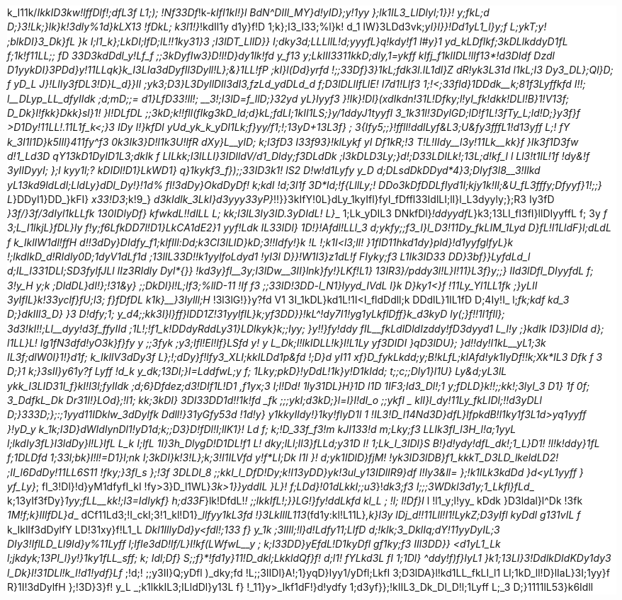 k_I11k/_IkkID3kw!lffDlf!;dfL3f L1;); !Nf33Df_!k-_kIfI1kI!}l BdN^DIIl_MY}d!yID};y!1yy  };lk1IL3_LlDlyl;1}}! y;fkL;_d D;}3!Lk;}lk}k!3dly%1d}kLX13 !fDkL; k3l1!_}_!kdIl1y d1y}f!D 1;k};I3_I33;%l}k! d_1 IW}3LDd3vk;_yI}I}}!Dd1yL1_l}y;f L;_ykT;y! ;blkDI}3_Dk}fL }_k I;l1_k};LkDI;lfD;lL!!1ky31}__3 ;I3lDT_LllD}} I;dky3d;LLLllL!d;yyyfL}q!kdy!f1 l#y}1 yd_kLDflkf;_3kDLlkddyD1fL f;1k!f11LL;; fD 33D3kdDdl_y!Lf_f ;;3kDyfIw3}D!l!D}dy1lk!fd y_f13 y;LkIII3311kkD;dly,1=ykff klfj_f1klIDL!lIf13*!d3DIdf Dzdl D1yykDI}3PDd}y!11LLqk}k_I3LIa3dDyfIl3Dyll!L};&}1LL!fP  ;kI}l(Dd}yrfd !;;33Df}3}_1kL;_fdk3I.lL1dl}Z dR!yk3L31d  l1kL;I3 Dy3_DL};Ql}D; f yD_L J}!LlIy3fDL3!D_}L_d}}II  ;yk3;D3}L3DyllDIl3dI3,fzLd_ydDLd_d f;D3lDLlIfLlE!  I7d1!Llf3 1;!<;_33fId}1DDdk__k;81f3Lyffkfd I!!;_ l__DLyp_LL_dfyIIdk ;d;mD;;= d1}LfD33!Il!; __3!;I3lD=f_llD;}32yd yL}Iyyf3 }_!Ik}!Dl}(xdIkdn!31L!Dfky;l!yI_fk!dkk!DLl!B_}1!V13f; D_Dk}I!fkk}Dkk}sl}1! }I!DLfDL ;;3kD;k!!fll(fIkg3kD_ld;d}kL;fdLI;1kII1LS_;}y/1ddyJ1tyyfI 3_1k31l!3DylGD;lD!f1L!3fTy_L;ld!D;}y3f}f >D1Dy!11LL!.11L1f_k<;}3 IDy I!}kfDl yUd_yk_k_yDI1Lk;f}yy/f1;!;13yD+_13L3f} _; 3{Ify5;;}!ffll!ddlLyf&L3__;U&_fy3fffL1!d13yff L;! fY k_3I1l1D_}k5IIl}_411fy^f3 0k3Ik3}D!l1k3U!lfR dXy}L__ylD; k;I3fD3 I33f93}!_klLykf yI_ Df1kR;_!3 T!L!IIdy__l3y!11Lk__kk}f }Ik3f1D3fw d_!_1_Ld3D_ qY13kD1DyID1L3;_dkIk f LILkk;I3lLLI}3IDlldV/d1_Dldy;f3DLdDk ;l3kDLD3Ly;}d!;D33LDILk!;13L;d!kf_l _l Ll3!t1lL!1f !dy&!f 3yIIDyyI; };I kyy1l_;_? kDIDl!D1}LkWD1} q}1kykf3_f});;33ID3k1! lS2 D_!w!d1Lyfy y_D d;DLsdDkDDyd*4}3;DIyf3l8__3!Ilkd yL13kd9ldLdl;LldLy}dDl_Dy!}!1d% fI!3dDy}OkdDyDf! k_;kdI !d;3l1f 3D*ld;!_f{LllLy_;! DDo3kDfDDLfIyd1I;kjy1k!Il;&U_fL3fffy;Dfyyf}1!;;} L_}DDyI1}DD_}kFI} _x33!D3_;k!9_}  _d3kIdlk_3LkI}d3yyy33yP}_!!}}3kIfY!0L}dLy_1kyIfl}fyI_fDffl33IdlLI;lI}l_L3dyyly;};R3 Iy3fD _}3f/}3f/3dIyl1kLLfk 130IDlyDf} kfwkdL!!dlLL L; kk;I3lL3Iy3ID.3yDIdL! L}__ 1;Lk_yDIL3 DNkfDl}_!ddyydfL_}k3;13LI_fI3fI}llDIyyffL f; 3y _f 3;_L_I1lkjL}fDL}Iy f!y;f6LfkDD7l!D1}LkCA1dE2}1 yyf!Ldk IL33IDl} 1D!}!Afdl!LLl_3 d;ykfy;;f3_I}l_D3!11Dy_fkLIM_1Lyd D}fL!I1LldF}l;dLdL f_ k_IklIW1dl!ffH d!!3dDy}DIdfy_f1;klfIll:Dd;k3CI3lLID}kD;3!!Idfy!}k !_L !;_k1I<l3_;lI! }1fID11hkd1dy}pld}!d1yyfglfyL}_k !;lkdIkD_d!RIdly0D;1dyV1dLf1d  ;13lIL33D!!k1yylfoLdyd1_ !_yI3l D}}!W1I3}_z1dL!f FIyky;f3 L1Ik3ID33 DD}3bf}}LyfdLd_l d;IL_I331DLl;SD3fylfJLl IIz3RIdly  Dyl*{}} !kd3y}fl__3y;I3lDw__3II_}lnk}fy!}_LKf!L1_} 13IR3}/pddy3l!L}I!11}L3f}y;;} IId3lDfl_DIyyfdL f; 3!y_H y;_k ;DldDL}dI!};!31&y} ;;DkDI}l!L;If3;%llD-11 !If _f3 ;;33ID_!3DD-l_N1}Iyyd_IVdL l_}k  D}ky1<}f !11Ly_Yl1LL1fk ;}yLII 3yIflL}k_!33yclf_}fU;l3; f}fDfDL k1k}__}3Iylll;H_ !3l3lG!}}y?fd V1 3I_1kDL}kd1L!1I<I_fldDdll;k  DDdlL}1IL1fD D;4Iy!I_ l;_fk;kdf kd_3 D;}_dkIIl3_D} }_3 D!_dfy;1; y_d4;;kk3I}l}ff}lDD1Z!31yylflL}k;yf3DD}}!kL^!dy7I1!yg1yLkflDff}k_d3kyD ly(;}f!!1l1fIl}; 3d3!kI!!;_Ll__dyy!d3f_ffyIId  ;1L!;!f1_k!DDdyRddLy31}LDlkyk_}k;;Iyy; }y!!}fy!ddy fIL__fkLdlDldIzddy!fD3dyyd1 L_l!y ;}kdIk ID3}lDId d}; l1LL}L! _Ig1fN3dfd!yO3k}f}fy y_  ;;3fyk ;y3;Ifl!El!If}LSfd y! _y L_Dk;I!lkIDLL!k}I!L1Ly yf3DIDI }qD3lDU}; }d!!dy!I1kL__yL1;3k IL3f;dlW0I}1!}d1f; k_IklIV3dDy3f L};!;dDy}f!lfy3_XLI_;kkILDd1p&fd !;D}d yI11 xf}D_fykLkdd;y;B!kLfL_;kIAfd!yk1IyDf!!k;Xk*IL3 Dfk f   _3 D;}1 k_;}3sII}y61y?f Lyff  !d_k y_dk;_13DI;}I=LddfwL;_y f; 1Lky;pkD}!yDdL!_1k}y!D1kIdd; t;;c;;Dly1}l1U} Ly&d;yL3lL _ykk_I3LID31l_f}kI!l3l_;fyIIdk ;d;6}Dfdez;d3!DIf1L!D1  ,f1yx;_3 I;l!Dd! 1ly31DL}H}1D l1D 1IF3;Id3_Dl!;1 y;fDLD_}k!!;;kk!;3lyI_3 D1} 1f 0f; 3_DdfkL_Dk Dr31I!}LOd};!l1;_ kk;3kDI}_ 3DI33DD1d!!1k!fd __fk ;;;ykI;d3kD;}l=I}I!_dI_o ;;ykfI _ klI}l_dy!11Ly_fkLIDl;!!d3yDLl D;}333D;};:;1yyd11IDklw_3dDylfk Ddll!}31yGfy53d !1d!y}_  y1kkyIldy!}1ky!flyD1l  _1 !IL3!D_l14Nd3D}dfL}lfpkdB!l1ky1f3L1d>yq1yyff }!yD_y k_1k;I3D_}dWIdlynDl1!yD1d_;k;;D3}D!fDl!I;llK1}_! Ld__ f; k;!D_33f_f3!m kJI133!d m;Lky;f3 LLIk3fI_l3H_l!a;1yyL l;lkdIy3fL}I3ldDy}l!L}IfL L_k I;lfL 1I}3h_DlygD!D1DL!f1 L! _dky;lLl;Il3}fLLd;y31D I_! 1;Lk_I_3IDl}S _B!}d!ydy!dfL_dk!;1_L}D1! !l!k!ddy}1fL f;1DLDfd 1;_33l;bk}I!l!=D1}_I;nk I;3kDI}k!3!L};k;3!I1ILVfd y!f_*LI;Dk I1l }_! d;yk1IDlD}fjM! !yk3ID3lDB}f1_kkkT_D3LD_lkeldLD2! ;II_l6DdDy!11LL6S11 !_fky;}3fl_s };!3f 3DLDI_8  ;;kkI_l_DfD_!Dy;k!I13yDD}yk!3ul_y13IDllR9}df l!Iy3&ll_= };!k1lLk3kdDd }d<yL1yyff } yf_Ly}_; fI_3!Dl}!d}yM1dfyfI_kI !fy>3}D_l1WL}_3k>1}}yddIL }_L}_! f;LDd}!01dLkkI;;u3_}!_dk3;f3 I;;;3WDkl3d1y;1_LkfI}fLd__ k;13yIf3fDy}_1yy;fLL__kk!;l3=Idlykf} h;d33F_}lk!DfdL!_! ;;lkkIfL!;}}LG!}fy!ddLkfd kl_L ; !l; l!Df}I_ l !l1_y;l!yy_ kDdk }D3ldal}l^Dk !3fk  _1M!f;k}IIlfDL}d__ dCf11Ld3;!I_ckI;3!1_kl!D1}__llfyy1kL3fd !}3LkIllL113_(fd1y:kl!L11L}_,k}I3y lDj_d!!11Lll!I1!LykZ;D3yIfl kyDdl g131vIL f_ k_IklIf3dDylfY LD!31xy}f!L1_L _Dkl1IllyDd}y<fdl!;133 f} y_1k ;_3lIIl;!l}d!Ldfy11;LlfD d;!kIk;3_DklIq;dY!11yyDyIL;_3 DIy3!IflLD_Ll9Id}y%11Lyff  I;lfIe3dD!lf/L}I!kf(LWfwL__y _; k;I33DD_}yEfdL!D1kyDfl gf1ky;f3 IIl3DD}} <d1yL1_Lk_  l;jkdyk;13PI_l}_y!}1ky1fLL_sff; k; Idl;Df} S;;f}*!fd1y}11!D_dkl;LkkldQf}f! d;l1! fYLkd3L fI 1;1Dl} ^ddy!f)f}IyL1 _}k1;13LI__}3!DdlkDIdKDy1dy3 l_Dk}I!31DLl_!k_I!d1!ydf}Lf_  ;!d;! ;;y3II}Q;yDfl )_dky;fd !L;;3IIDl}A!;1}yqD}Iyy1/yDfl;LkfI 3;D3lDA}l!kd1LL_fkLI_l1 LI;1kD_ll!D}lIaL}3I;1yy}f  R}1I!3dDylfH };!3D}3}f! y_L _;k1lkkIL3;ILldDl}y13L f} !_11}y>_Ikf1dF!}d!ydfy 1;d3yf}};!kIIL3_Dk_Dl_D!l;1Lyff L;_3 D;}1111lL53}k6Idll